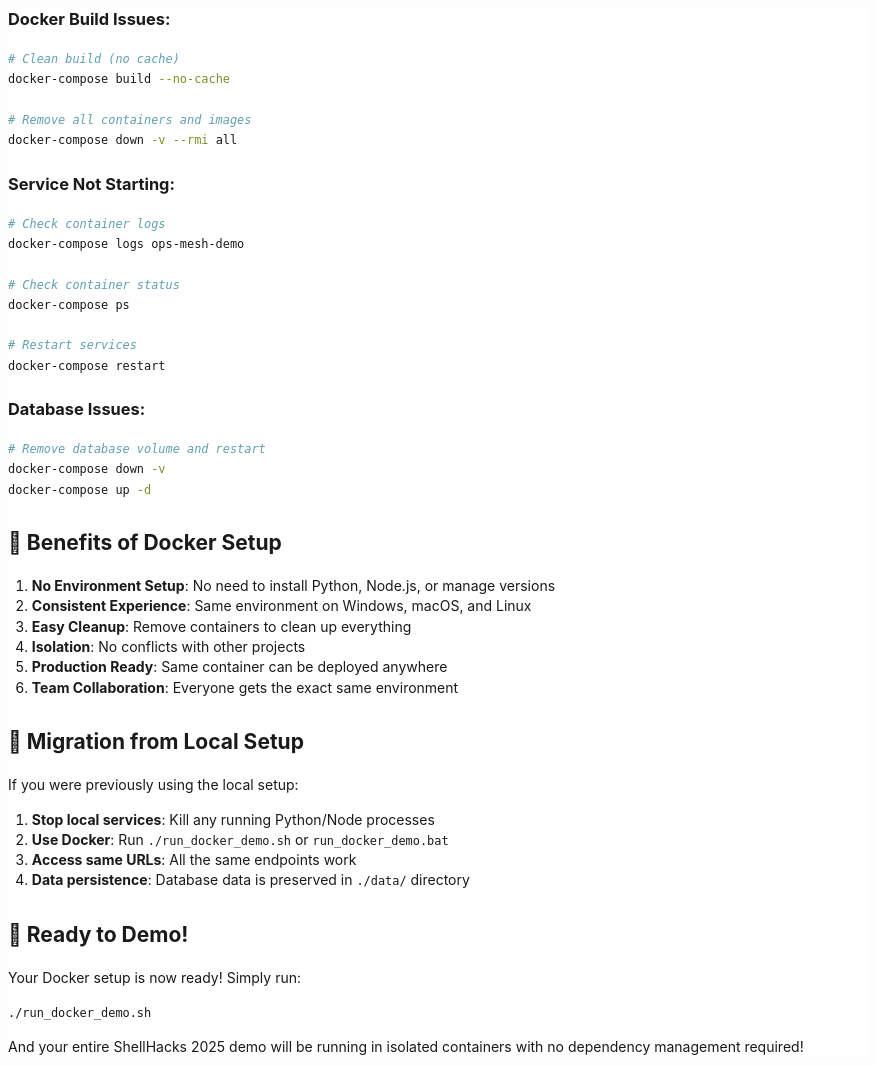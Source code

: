 ### **Docker Build Issues:**
```bash
# Clean build (no cache)
docker-compose build --no-cache

# Remove all containers and images
docker-compose down -v --rmi all
```

### **Service Not Starting:**
```bash
# Check container logs
docker-compose logs ops-mesh-demo

# Check container status
docker-compose ps

# Restart services
docker-compose restart
```

### **Database Issues:**
```bash
# Remove database volume and restart
docker-compose down -v
docker-compose up -d
```

## 🎯 Benefits of Docker Setup

1. **No Environment Setup**: No need to install Python, Node.js, or manage versions
2. **Consistent Experience**: Same environment on Windows, macOS, and Linux
3. **Easy Cleanup**: Remove containers to clean up everything
4. **Isolation**: No conflicts with other projects
5. **Production Ready**: Same container can be deployed anywhere
6. **Team Collaboration**: Everyone gets the exact same environment

## 🔄 Migration from Local Setup

If you were previously using the local setup:

1. **Stop local services**: Kill any running Python/Node processes
2. **Use Docker**: Run `./run_docker_demo.sh` or `run_docker_demo.bat`
3. **Access same URLs**: All the same endpoints work
4. **Data persistence**: Database data is preserved in `./data/` directory

## 🎉 Ready to Demo!

Your Docker setup is now ready! Simply run:

```bash
./run_docker_demo.sh
```

And your entire ShellHacks 2025 demo will be running in isolated containers with no dependency management required!
